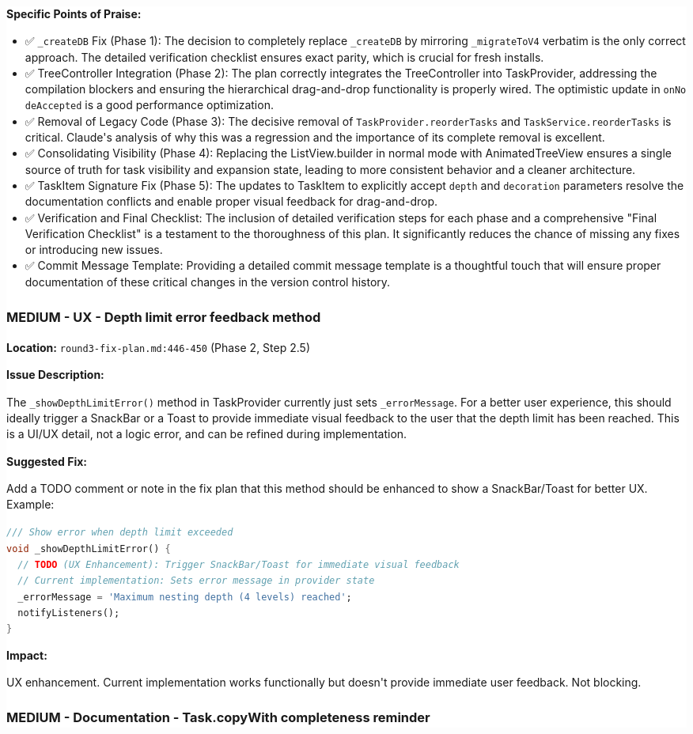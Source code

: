 **Specific Points of Praise:**

- ✅ `_createDB` Fix (Phase 1): The decision to completely replace `_createDB` by mirroring `_migrateToV4` verbatim is the only correct approach. The detailed verification checklist ensures exact parity, which is crucial for fresh installs.
- ✅ TreeController Integration (Phase 2): The plan correctly integrates the TreeController into TaskProvider, addressing the compilation blockers and ensuring the hierarchical drag-and-drop functionality is properly wired. The optimistic update in `onNodeAccepted` is a good performance optimization.
- ✅ Removal of Legacy Code (Phase 3): The decisive removal of `TaskProvider.reorderTasks` and `TaskService.reorderTasks` is critical. Claude's analysis of why this was a regression and the importance of its complete removal is excellent.
- ✅ Consolidating Visibility (Phase 4): Replacing the ListView.builder in normal mode with AnimatedTreeView ensures a single source of truth for task visibility and expansion state, leading to more consistent behavior and a cleaner architecture.
- ✅ TaskItem Signature Fix (Phase 5): The updates to TaskItem to explicitly accept `depth` and `decoration` parameters resolve the documentation conflicts and enable proper visual feedback for drag-and-drop.
- ✅ Verification and Final Checklist: The inclusion of detailed verification steps for each phase and a comprehensive "Final Verification Checklist" is a testament to the thoroughness of this plan. It significantly reduces the chance of missing any fixes or introducing new issues.
- ✅ Commit Message Template: Providing a detailed commit message template is a thoughtful touch that will ensure proper documentation of these critical changes in the version control history.

### MEDIUM - UX - Depth limit error feedback method

**Location:** `round3-fix-plan.md:446-450` (Phase 2, Step 2.5)

**Issue Description:**

The `_showDepthLimitError()` method in TaskProvider currently just sets `_errorMessage`. For a better user experience, this should ideally trigger a SnackBar or a Toast to provide immediate visual feedback to the user that the depth limit has been reached. This is a UI/UX detail, not a logic error, and can be refined during implementation.

**Suggested Fix:**

Add a TODO comment or note in the fix plan that this method should be enhanced to show a SnackBar/Toast for better UX. Example:

```dart
/// Show error when depth limit exceeded
void _showDepthLimitError() {
  // TODO (UX Enhancement): Trigger SnackBar/Toast for immediate visual feedback
  // Current implementation: Sets error message in provider state
  _errorMessage = 'Maximum nesting depth (4 levels) reached';
  notifyListeners();
}
```

**Impact:**

UX enhancement. Current implementation works functionally but doesn't provide immediate user feedback. Not blocking.

### MEDIUM - Documentation - Task.copyWith completeness reminder
